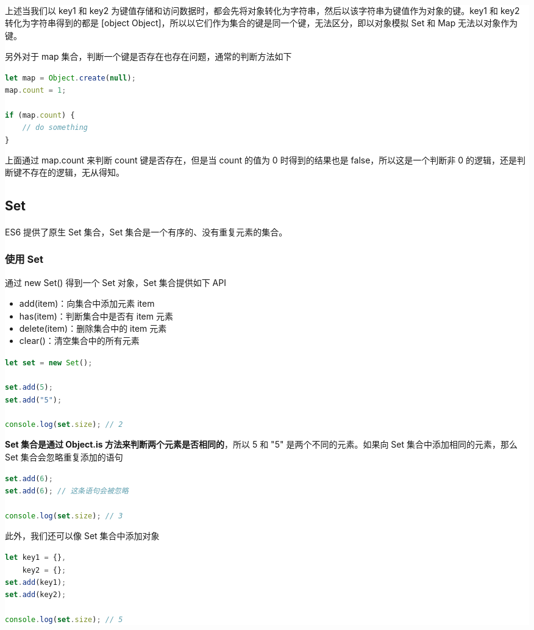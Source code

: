 上述当我们以 key1 和 key2 为键值存储和访问数据时，都会先将对象转化为字符串，然后以该字符串为键值作为对象的键。key1 和 key2 转化为字符串得到的都是 [object Object]，所以以它们作为集合的键是同一个键，无法区分，即以对象模拟 Set 和 Map 无法以对象作为键。

另外对于 map 集合，判断一个键是否存在也存在问题，通常的判断方法如下

```jsx
let map = Object.create(null);
map.count = 1;

if (map.count) {
    // do something
}
```

上面通过 map.count 来判断 count 键是否存在，但是当 count 的值为 0 时得到的结果也是 false，所以这是一个判断非 0 的逻辑，还是判断键不存在的逻辑，无从得知。

## Set

ES6 提供了原生 Set 集合，Set 集合是一个有序的、没有重复元素的集合。

### 使用 Set

通过 new Set() 得到一个  Set 对象，Set 集合提供如下 API

- add(item)：向集合中添加元素 item
- has(item)：判断集合中是否有 item 元素
- delete(item)：删除集合中的 item 元素
- clear()：清空集合中的所有元素

```jsx
let set = new Set();

set.add(5);
set.add("5");

console.log(set.size); // 2
```

**Set 集合是通过 Object.is 方法来判断两个元素是否相同的**，所以 5 和 "5" 是两个不同的元素。如果向 Set 集合中添加相同的元素，那么 Set 集合会忽略重复添加的语句

```jsx
set.add(6);
set.add(6); // 这条语句会被忽略

console.log(set.size); // 3
```

此外，我们还可以像 Set 集合中添加对象

```jsx
let key1 = {},
    key2 = {};
set.add(key1);
set.add(key2);

console.log(set.size); // 5
```
